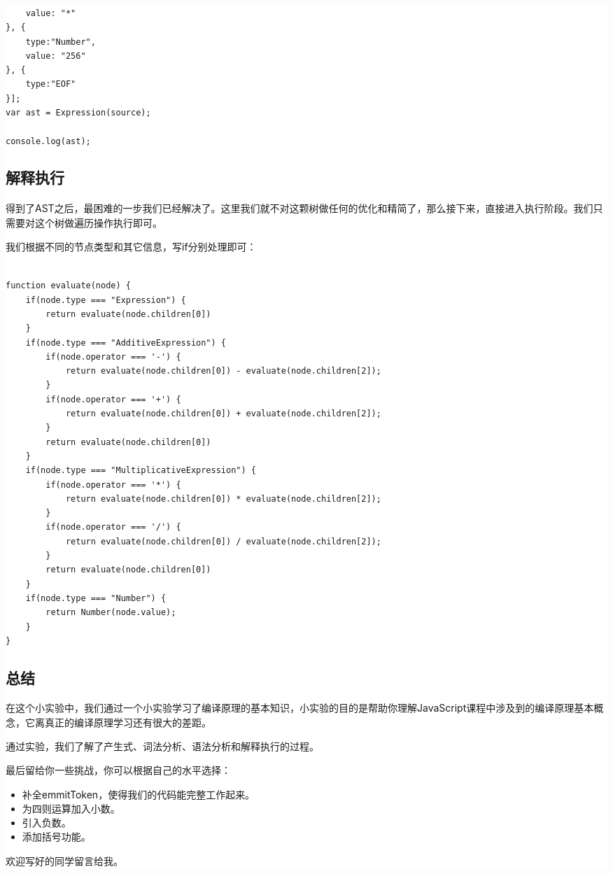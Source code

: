 ```
    value: "*"
}, {
    type:"Number",
    value: "256"
}, {
    type:"EOF"
}];
var ast = Expression(source);

console.log(ast);

```

## 解释执行

得到了AST之后，最困难的一步我们已经解决了。这里我们就不对这颗树做任何的优化和精简了，那么接下来，直接进入执行阶段。我们只需要对这个树做遍历操作执行即可。

我们根据不同的节点类型和其它信息，写if分别处理即可：

```

function evaluate(node) {
    if(node.type === "Expression") {
        return evaluate(node.children[0])
    }
    if(node.type === "AdditiveExpression") {
        if(node.operator === '-') {
            return evaluate(node.children[0]) - evaluate(node.children[2]);
        }
        if(node.operator === '+') {
            return evaluate(node.children[0]) + evaluate(node.children[2]);
        }
        return evaluate(node.children[0])
    }
    if(node.type === "MultiplicativeExpression") {
        if(node.operator === '*') {
            return evaluate(node.children[0]) * evaluate(node.children[2]);
        }
        if(node.operator === '/') {
            return evaluate(node.children[0]) / evaluate(node.children[2]);
        }
        return evaluate(node.children[0])
    }
    if(node.type === "Number") {
        return Number(node.value);
    }
}

```

## 总结

在这个小实验中，我们通过一个小实验学习了编译原理的基本知识，小实验的目的是帮助你理解JavaScript课程中涉及到的编译原理基本概念，它离真正的编译原理学习还有很大的差距。

通过实验，我们了解了产生式、词法分析、语法分析和解释执行的过程。

最后留给你一些挑战，你可以根据自己的水平选择：

- 补全emmitToken，使得我们的代码能完整工作起来。
- 为四则运算加入小数。
- 引入负数。
- 添加括号功能。

欢迎写好的同学留言给我。


